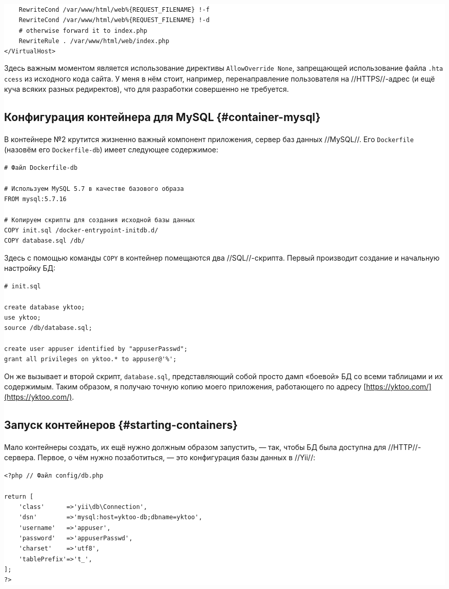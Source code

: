 ```
    RewriteCond /var/www/html/web%{REQUEST_FILENAME} !-f
    RewriteCond /var/www/html/web%{REQUEST_FILENAME} !-d
    # otherwise forward it to index.php
    RewriteRule . /var/www/html/web/index.php
</VirtualHost>
```

Здесь важным моментом является использование директивы `AllowOverride None`, запрещающей использование файла `.htaccess` из исходного кода сайта. У меня в нём стоит, например, перенаправление пользователя на //HTTPS//-адрес (и ещё куча всяких разных редиректов), что для разработки совершенно не требуется.

## Конфигурация контейнера для MySQL {#container-mysql}

В контейнере №2 крутится жизненно важный компонент приложения, сервер баз данных //MySQL//. Его `Dockerfile` (назовём его `Dockerfile-db`) имеет следующее содержимое:

```
# Файл Dockerfile-db

# Используем MySQL 5.7 в качестве базового образа
FROM mysql:5.7.16

# Копируем скрипты для создания исходной базы данных
COPY init.sql /docker-entrypoint-initdb.d/
COPY database.sql /db/

```

Здесь с помощью команды `COPY` в контейнер помещаются два //SQL//-скрипта. Первый производит создание и начальную настройку БД:

```
# init.sql

create database yktoo;
use yktoo;
source /db/database.sql;

create user appuser identified by "appuserPasswd";
grant all privileges on yktoo.* to appuser@'%';

```

Он же вызывает и второй скрипт, `database.sql`, представляющий собой просто дамп «боевой» БД со всеми таблицами и их содержимым. Таким образом, я получаю точную копию моего приложения, работающего по адресу [https://yktoo.com/](https://yktoo.com/).

## Запуск контейнеров {#starting-containers}

Мало контейнеры создать, их ещё нужно должным образом запустить, — так, чтобы БД была доступна для //HTTP//-сервера. Первое, о чём нужно позаботиться, — это конфигурация базы данных в //Yii//:

```
<?php // Файл config/db.php

return [
    'class'      =>'yii\db\Connection',
    'dsn'        =>'mysql:host=yktoo-db;dbname=yktoo',
    'username'   =>'appuser',
    'password'   =>'appuserPasswd',
    'charset'    =>'utf8',
    'tablePrefix'=>'t_',
];
?>
```
